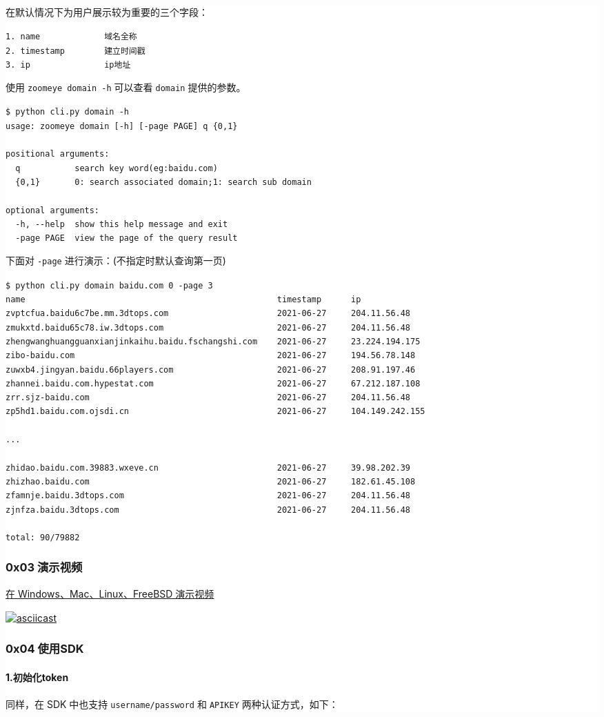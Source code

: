 在默认情况下为用户展示较为重要的三个字段：
```
1. name             域名全称
2. timestamp        建立时间戳
3. ip               ip地址
```

使用 `zoomeye domain -h` 可以查看 `domain` 提供的参数。
```
$ python cli.py domain -h
usage: zoomeye domain [-h] [-page PAGE] q {0,1}

positional arguments:
  q           search key word(eg:baidu.com)
  {0,1}       0: search associated domain;1: search sub domain

optional arguments:
  -h, --help  show this help message and exit
  -page PAGE  view the page of the query result

```

下面对 `-page` 进行演示：(不指定时默认查询第一页)

```
$ python cli.py domain baidu.com 0 -page 3
name                                                   timestamp      ip
zvptcfua.baidu6c7be.mm.3dtops.com                      2021-06-27     204.11.56.48
zmukxtd.baidu65c78.iw.3dtops.com                       2021-06-27     204.11.56.48
zhengwanghuangguanxianjinkaihu.baidu.fschangshi.com    2021-06-27     23.224.194.175
zibo-baidu.com                                         2021-06-27     194.56.78.148
zuwxb4.jingyan.baidu.66players.com                     2021-06-27     208.91.197.46
zhannei.baidu.com.hypestat.com                         2021-06-27     67.212.187.108
zrr.sjz-baidu.com                                      2021-06-27     204.11.56.48
zp5hd1.baidu.com.ojsdi.cn                              2021-06-27     104.149.242.155

...

zhidao.baidu.com.39883.wxeve.cn                        2021-06-27     39.98.202.39
zhizhao.baidu.com                                      2021-06-27     182.61.45.108
zfamnje.baidu.3dtops.com                               2021-06-27     204.11.56.48
zjnfza.baidu.3dtops.com                                2021-06-27     204.11.56.48

total: 90/79882
```


### 0x03 演示视频
[在 Windows、Mac、Linux、FreeBSD 演示视频](https://video.weibo.com/show?fid=1034:4597603044884556)

[![asciicast](https://asciinema.org/a/qyDaJw9qQc7UjffD04HzMApWa.svg)](https://asciinema.org/a/qyDaJw9qQc7UjffD04HzMApWa)


### 0x04 使用SDK
#### 1.初始化token
同样，在 SDK 中也支持 `username/password` 和 `APIKEY` 两种认证方式，如下：
